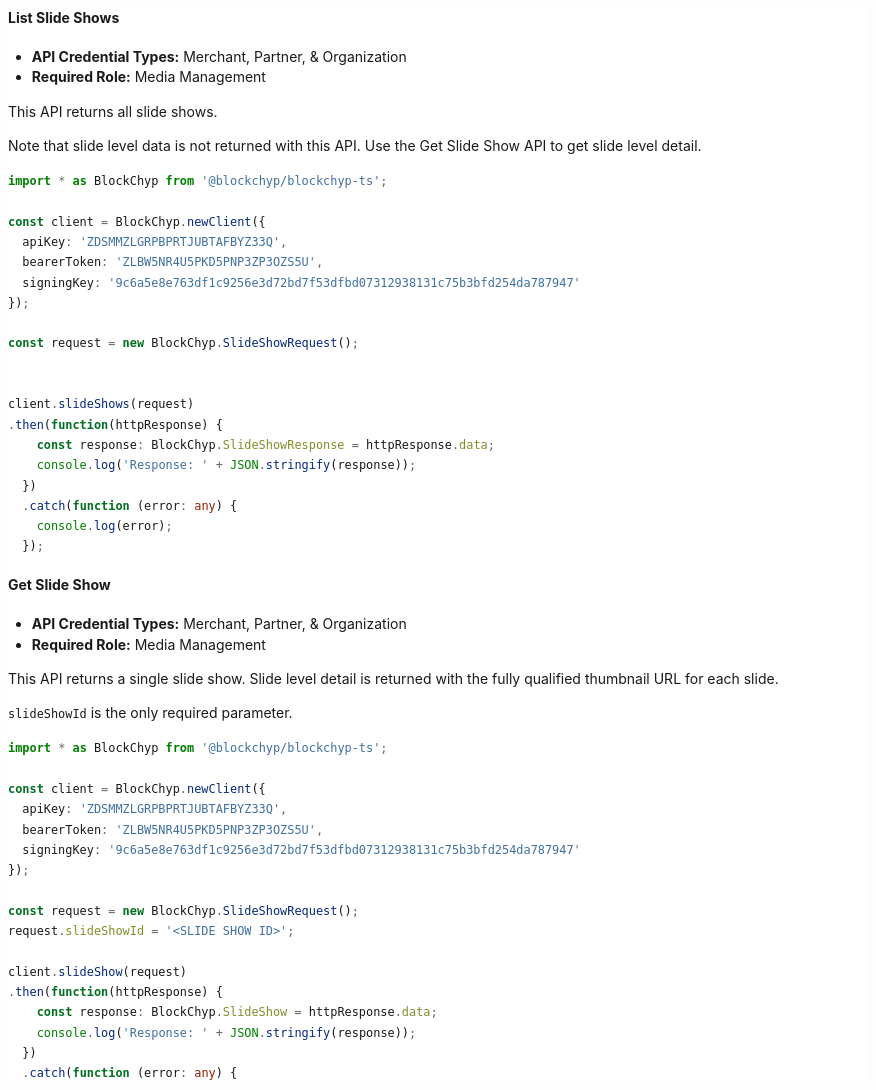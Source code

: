 #### List Slide Shows



* **API Credential Types:** Merchant, Partner, & Organization
* **Required Role:** Media Management

This API returns all slide shows.  

Note that slide level data is not returned with this API.   Use the Get Slide Show API to get slide level detail.




```typescript
import * as BlockChyp from '@blockchyp/blockchyp-ts';

const client = BlockChyp.newClient({
  apiKey: 'ZDSMMZLGRPBPRTJUBTAFBYZ33Q',
  bearerToken: 'ZLBW5NR4U5PKD5PNP3ZP3OZS5U',
  signingKey: '9c6a5e8e763df1c9256e3d72bd7f53dfbd07312938131c75b3bfd254da787947'
});

const request = new BlockChyp.SlideShowRequest();


client.slideShows(request)
.then(function(httpResponse) {
    const response: BlockChyp.SlideShowResponse = httpResponse.data;
    console.log('Response: ' + JSON.stringify(response));
  })
  .catch(function (error: any) {
    console.log(error);
  });

```

#### Get Slide Show



* **API Credential Types:** Merchant, Partner, & Organization
* **Required Role:** Media Management

This API returns a single slide show.  Slide level detail is returned with the fully qualified thumbnail URL
for each slide.

`slideShowId` is the only required parameter.




```typescript
import * as BlockChyp from '@blockchyp/blockchyp-ts';

const client = BlockChyp.newClient({
  apiKey: 'ZDSMMZLGRPBPRTJUBTAFBYZ33Q',
  bearerToken: 'ZLBW5NR4U5PKD5PNP3ZP3OZS5U',
  signingKey: '9c6a5e8e763df1c9256e3d72bd7f53dfbd07312938131c75b3bfd254da787947'
});

const request = new BlockChyp.SlideShowRequest();
request.slideShowId = '<SLIDE SHOW ID>';

client.slideShow(request)
.then(function(httpResponse) {
    const response: BlockChyp.SlideShow = httpResponse.data;
    console.log('Response: ' + JSON.stringify(response));
  })
  .catch(function (error: any) {
```
